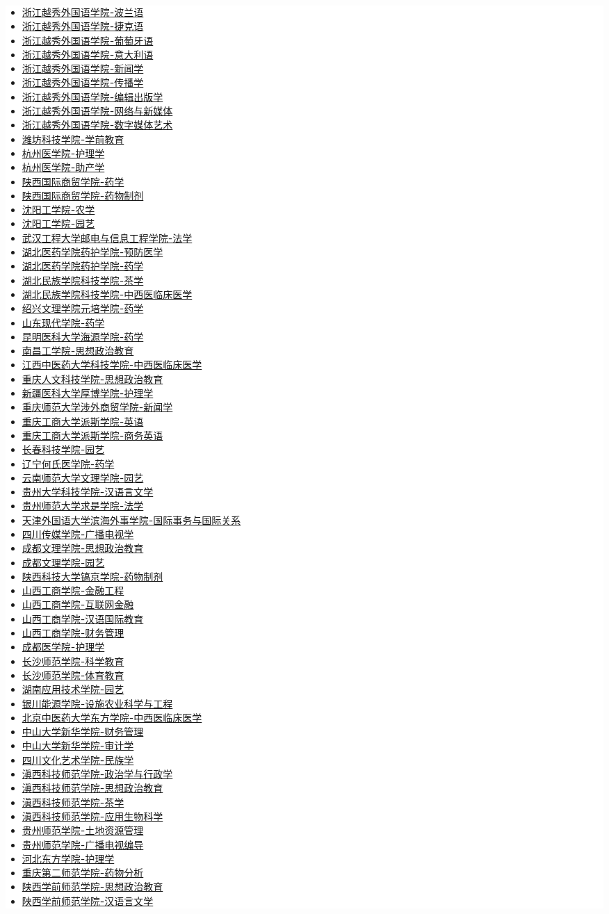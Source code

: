 * [浙江越秀外国语学院-波兰语](#浙江越秀外国语学院-波兰语)
* [浙江越秀外国语学院-捷克语](#浙江越秀外国语学院-捷克语)
* [浙江越秀外国语学院-葡萄牙语](#浙江越秀外国语学院-葡萄牙语)
* [浙江越秀外国语学院-意大利语](#浙江越秀外国语学院-意大利语)
* [浙江越秀外国语学院-新闻学](#浙江越秀外国语学院-新闻学)
* [浙江越秀外国语学院-传播学](#浙江越秀外国语学院-传播学)
* [浙江越秀外国语学院-编辑出版学](#浙江越秀外国语学院-编辑出版学)
* [浙江越秀外国语学院-网络与新媒体](#浙江越秀外国语学院-网络与新媒体)
* [浙江越秀外国语学院-数字媒体艺术](#浙江越秀外国语学院-数字媒体艺术)
* [潍坊科技学院-学前教育](#潍坊科技学院-学前教育)
* [杭州医学院-护理学](#杭州医学院-护理学)
* [杭州医学院-助产学](#杭州医学院-助产学)
* [陕西国际商贸学院-药学](#陕西国际商贸学院-药学)
* [陕西国际商贸学院-药物制剂](#陕西国际商贸学院-药物制剂)
* [沈阳工学院-农学](#沈阳工学院-农学)
* [沈阳工学院-园艺](#沈阳工学院-园艺)
* [武汉工程大学邮电与信息工程学院-法学](#武汉工程大学邮电与信息工程学院-法学)
* [湖北医药学院药护学院-预防医学](#湖北医药学院药护学院-预防医学)
* [湖北医药学院药护学院-药学](#湖北医药学院药护学院-药学)
* [湖北民族学院科技学院-茶学](#湖北民族学院科技学院-茶学)
* [湖北民族学院科技学院-中西医临床医学](#湖北民族学院科技学院-中西医临床医学)
* [绍兴文理学院元培学院-药学](#绍兴文理学院元培学院-药学)
* [山东现代学院-药学](#山东现代学院-药学)
* [昆明医科大学海源学院-药学](#昆明医科大学海源学院-药学)
* [南昌工学院-思想政治教育](#南昌工学院-思想政治教育)
* [江西中医药大学科技学院-中西医临床医学](#江西中医药大学科技学院-中西医临床医学)
* [重庆人文科技学院-思想政治教育](#重庆人文科技学院-思想政治教育)
* [新疆医科大学厚博学院-护理学](#新疆医科大学厚博学院-护理学)
* [重庆师范大学涉外商贸学院-新闻学](#重庆师范大学涉外商贸学院-新闻学)
* [重庆工商大学派斯学院-英语](#重庆工商大学派斯学院-英语)
* [重庆工商大学派斯学院-商务英语](#重庆工商大学派斯学院-商务英语)
* [长春科技学院-园艺](#长春科技学院-园艺)
* [辽宁何氏医学院-药学](#辽宁何氏医学院-药学)
* [云南师范大学文理学院-园艺](#云南师范大学文理学院-园艺)
* [贵州大学科技学院-汉语言文学](#贵州大学科技学院-汉语言文学)
* [贵州师范大学求是学院-法学](#贵州师范大学求是学院-法学)
* [天津外国语大学滨海外事学院-国际事务与国际关系](#天津外国语大学滨海外事学院-国际事务与国际关系)
* [四川传媒学院-广播电视学](#四川传媒学院-广播电视学)
* [成都文理学院-思想政治教育](#成都文理学院-思想政治教育)
* [成都文理学院-园艺](#成都文理学院-园艺)
* [陕西科技大学镐京学院-药物制剂](#陕西科技大学镐京学院-药物制剂)
* [山西工商学院-金融工程](#山西工商学院-金融工程)
* [山西工商学院-互联网金融](#山西工商学院-互联网金融)
* [山西工商学院-汉语国际教育](#山西工商学院-汉语国际教育)
* [山西工商学院-财务管理](#山西工商学院-财务管理)
* [成都医学院-护理学](#成都医学院-护理学)
* [长沙师范学院-科学教育](#长沙师范学院-科学教育)
* [长沙师范学院-体育教育](#长沙师范学院-体育教育)
* [湖南应用技术学院-园艺](#湖南应用技术学院-园艺)
* [银川能源学院-设施农业科学与工程](#银川能源学院-设施农业科学与工程)
* [北京中医药大学东方学院-中西医临床医学](#北京中医药大学东方学院-中西医临床医学)
* [中山大学新华学院-财务管理](#中山大学新华学院-财务管理)
* [中山大学新华学院-审计学](#中山大学新华学院-审计学)
* [四川文化艺术学院-民族学](#四川文化艺术学院-民族学)
* [滇西科技师范学院-政治学与行政学](#滇西科技师范学院-政治学与行政学)
* [滇西科技师范学院-思想政治教育](#滇西科技师范学院-思想政治教育)
* [滇西科技师范学院-茶学](#滇西科技师范学院-茶学)
* [滇西科技师范学院-应用生物科学](#滇西科技师范学院-应用生物科学)
* [贵州师范学院-土地资源管理](#贵州师范学院-土地资源管理)
* [贵州师范学院-广播电视编导](#贵州师范学院-广播电视编导)
* [河北东方学院-护理学](#河北东方学院-护理学)
* [重庆第二师范学院-药物分析](#重庆第二师范学院-药物分析)
* [陕西学前师范学院-思想政治教育](#陕西学前师范学院-思想政治教育)
* [陕西学前师范学院-汉语言文学](#陕西学前师范学院-汉语言文学)